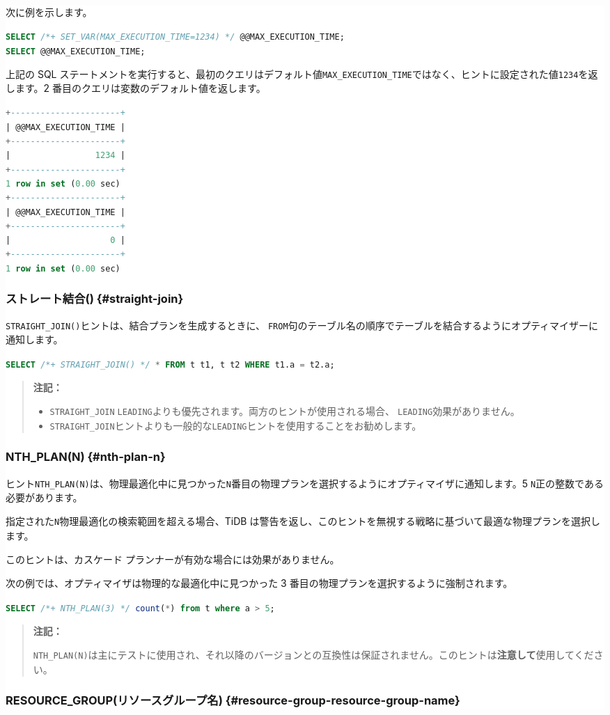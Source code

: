 次に例を示します。

```sql
SELECT /*+ SET_VAR(MAX_EXECUTION_TIME=1234) */ @@MAX_EXECUTION_TIME;
SELECT @@MAX_EXECUTION_TIME;
```

上記の SQL ステートメントを実行すると、最初のクエリはデフォルト値`MAX_EXECUTION_TIME`ではなく、ヒントに設定された値`1234`を返します。2 番目のクエリは変数のデフォルト値を返します。

```sql
+----------------------+
| @@MAX_EXECUTION_TIME |
+----------------------+
|                 1234 |
+----------------------+
1 row in set (0.00 sec)
+----------------------+
| @@MAX_EXECUTION_TIME |
+----------------------+
|                    0 |
+----------------------+
1 row in set (0.00 sec)
```

### ストレート結合() {#straight-join}

`STRAIGHT_JOIN()`ヒントは、結合プランを生成するときに、 `FROM`句のテーブル名の順序でテーブルを結合するようにオプティマイザーに通知します。

```sql
SELECT /*+ STRAIGHT_JOIN() */ * FROM t t1, t t2 WHERE t1.a = t2.a;
```

> **注記：**
>
> -   `STRAIGHT_JOIN` `LEADING`よりも優先されます。両方のヒントが使用される場合、 `LEADING`効果がありません。
> -   `STRAIGHT_JOIN`ヒントよりも一般的な`LEADING`ヒントを使用することをお勧めします。

### NTH_PLAN(N) {#nth-plan-n}

ヒント`NTH_PLAN(N)`は、物理最適化中に見つかった`N`番目の物理プランを選択するようにオプティマイザに通知します。5 `N`正の整数である必要があります。

指定された`N`物理最適化の検索範囲を超える場合、TiDB は警告を返し、このヒントを無視する戦略に基づいて最適な物理プランを選択します。

このヒントは、カスケード プランナーが有効な場合には効果がありません。

次の例では、オプティマイザは物理的な最適化中に見つかった 3 番目の物理プランを選択するように強制されます。

```sql
SELECT /*+ NTH_PLAN(3) */ count(*) from t where a > 5;
```

> **注記：**
>
> `NTH_PLAN(N)`は主にテストに使用され、それ以降のバージョンとの互換性は保証されません。このヒントは**注意して**使用してください。

### RESOURCE_GROUP(リソースグループ名) {#resource-group-resource-group-name}
